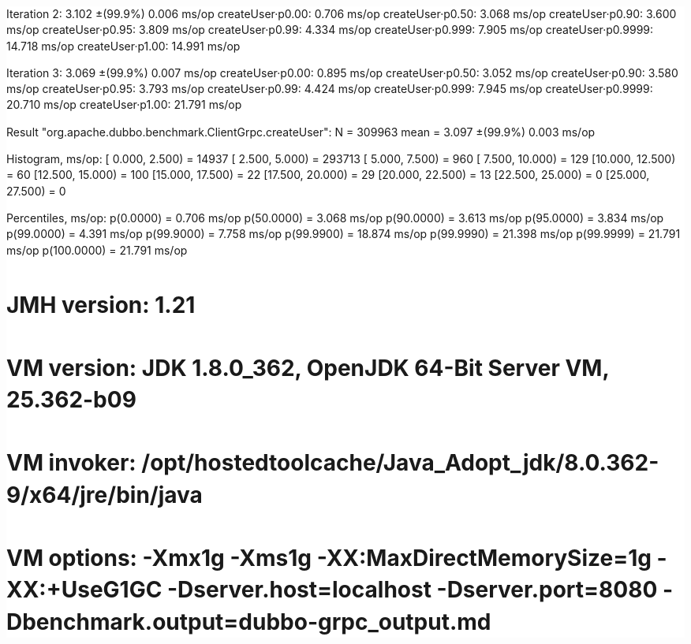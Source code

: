 Iteration   2: 3.102 ±(99.9%) 0.006 ms/op
                 createUser·p0.00:   0.706 ms/op
                 createUser·p0.50:   3.068 ms/op
                 createUser·p0.90:   3.600 ms/op
                 createUser·p0.95:   3.809 ms/op
                 createUser·p0.99:   4.334 ms/op
                 createUser·p0.999:  7.905 ms/op
                 createUser·p0.9999: 14.718 ms/op
                 createUser·p1.00:   14.991 ms/op

Iteration   3: 3.069 ±(99.9%) 0.007 ms/op
                 createUser·p0.00:   0.895 ms/op
                 createUser·p0.50:   3.052 ms/op
                 createUser·p0.90:   3.580 ms/op
                 createUser·p0.95:   3.793 ms/op
                 createUser·p0.99:   4.424 ms/op
                 createUser·p0.999:  7.945 ms/op
                 createUser·p0.9999: 20.710 ms/op
                 createUser·p1.00:   21.791 ms/op



Result "org.apache.dubbo.benchmark.ClientGrpc.createUser":
  N = 309963
  mean =      3.097 ±(99.9%) 0.003 ms/op

  Histogram, ms/op:
    [ 0.000,  2.500) = 14937 
    [ 2.500,  5.000) = 293713 
    [ 5.000,  7.500) = 960 
    [ 7.500, 10.000) = 129 
    [10.000, 12.500) = 60 
    [12.500, 15.000) = 100 
    [15.000, 17.500) = 22 
    [17.500, 20.000) = 29 
    [20.000, 22.500) = 13 
    [22.500, 25.000) = 0 
    [25.000, 27.500) = 0 

  Percentiles, ms/op:
      p(0.0000) =      0.706 ms/op
     p(50.0000) =      3.068 ms/op
     p(90.0000) =      3.613 ms/op
     p(95.0000) =      3.834 ms/op
     p(99.0000) =      4.391 ms/op
     p(99.9000) =      7.758 ms/op
     p(99.9900) =     18.874 ms/op
     p(99.9990) =     21.398 ms/op
     p(99.9999) =     21.791 ms/op
    p(100.0000) =     21.791 ms/op


# JMH version: 1.21
# VM version: JDK 1.8.0_362, OpenJDK 64-Bit Server VM, 25.362-b09
# VM invoker: /opt/hostedtoolcache/Java_Adopt_jdk/8.0.362-9/x64/jre/bin/java
# VM options: -Xmx1g -Xms1g -XX:MaxDirectMemorySize=1g -XX:+UseG1GC -Dserver.host=localhost -Dserver.port=8080 -Dbenchmark.output=dubbo-grpc_output.md